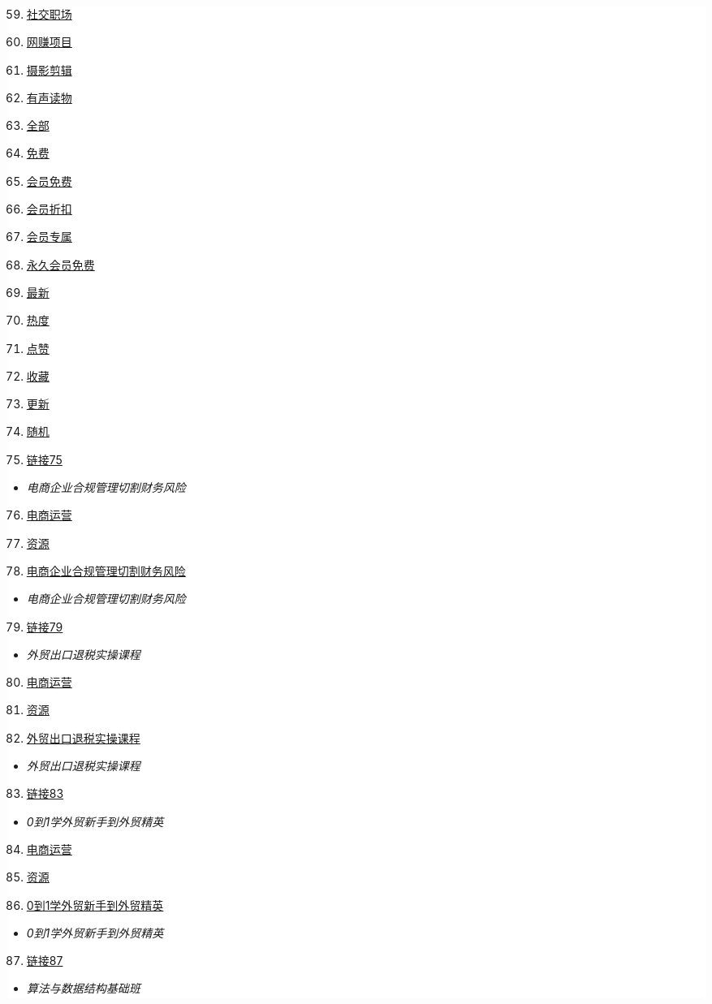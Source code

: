 59. [社交职场](https://www.ahhhhfs.com/recourse/%e7%a4%be%e4%ba%a4%e8%81%8c%e5%9c%ba/)

60. [网赚项目](https://www.ahhhhfs.com/recourse/online-earning-projects/)

61. [摄影剪辑](https://www.ahhhhfs.com/recourse/%e6%91%84%e5%bd%b1%e5%89%aa%e8%be%91/)

62. [有声读物](https://www.ahhhhfs.com/recourse/%e6%9c%89%e5%a3%b0%e8%af%bb%e7%89%a9/)

63. [全部](https://www.ahhhhfs.com/recourse/?price=all)

64. [免费](https://www.ahhhhfs.com/recourse/?price=free)

65. [会员免费](https://www.ahhhhfs.com/recourse/?price=vip_free)

66. [会员折扣](https://www.ahhhhfs.com/recourse/?price=vip_rate)

67. [会员专属](https://www.ahhhhfs.com/recourse/?price=vip_only)

68. [永久会员免费](https://www.ahhhhfs.com/recourse/?price=boosvip_free)

69. [最新](https://www.ahhhhfs.com/recourse/?orderby=date)

70. [热度](https://www.ahhhhfs.com/recourse/?orderby=views)

71. [点赞](https://www.ahhhhfs.com/recourse/?orderby=likes)

72. [收藏](https://www.ahhhhfs.com/recourse/?orderby=follow_num)

73. [更新](https://www.ahhhhfs.com/recourse/?orderby=modified)

74. [随机](https://www.ahhhhfs.com/recourse/?orderby=rand)

75. [链接75](https://www.ahhhhfs.com/74815/)
   - *电商企业合规管理切割财务风险*

76. [电商运营](https://www.ahhhhfs.com/recourse/%e7%94%b5%e5%95%86%e8%bf%90%e8%90%a5/)

77. [资源](https://www.ahhhhfs.com/recourse/)

78. [电商企业合规管理切割财务风险](https://www.ahhhhfs.com/74815/)
   - *电商企业合规管理切割财务风险*

79. [链接79](https://www.ahhhhfs.com/74811/)
   - *外贸出口退税实操课程*

80. [电商运营](https://www.ahhhhfs.com/recourse/%e7%94%b5%e5%95%86%e8%bf%90%e8%90%a5/)

81. [资源](https://www.ahhhhfs.com/recourse/)

82. [外贸出口退税实操课程](https://www.ahhhhfs.com/74811/)
   - *外贸出口退税实操课程*

83. [链接83](https://www.ahhhhfs.com/74805/)
   - *0到1学外贸新手到外贸精英*

84. [电商运营](https://www.ahhhhfs.com/recourse/%e7%94%b5%e5%95%86%e8%bf%90%e8%90%a5/)

85. [资源](https://www.ahhhhfs.com/recourse/)

86. [0到1学外贸新手到外贸精英](https://www.ahhhhfs.com/74805/)
   - *0到1学外贸新手到外贸精英*

87. [链接87](https://www.ahhhhfs.com/74775/)
   - *算法与数据结构基础班*
